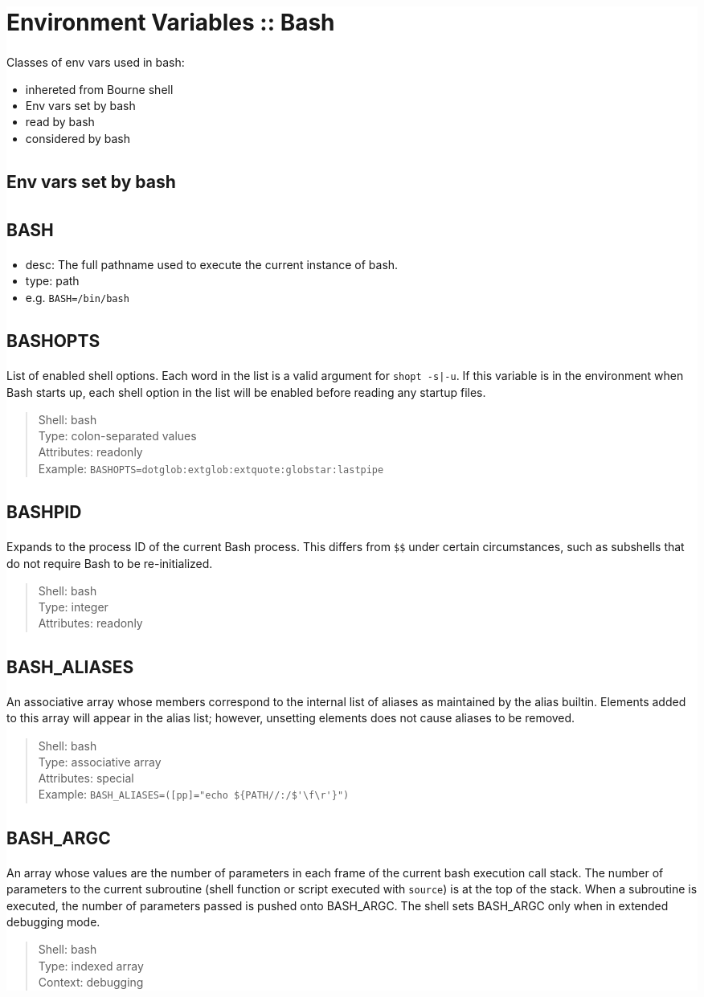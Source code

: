 # Environment Variables :: Bash

Classes of env vars used in bash:
- inhereted from Bourne shell
- Env vars set by bash
- read by bash
- considered by bash

## Env vars set by bash

## BASH
- desc: The full pathname used to execute the current instance of bash.
- type: path
- e.g. `BASH=/bin/bash`


## BASHOPTS
List of enabled shell options. Each word in the list is a valid argument for `shopt -s|-u`. If this variable is in the environment when Bash starts up, each shell option in the list will be enabled before reading any startup files.  
> Shell: bash  
> Type: colon-separated values  
> Attributes: readonly  
> Example: `BASHOPTS=dotglob:extglob:extquote:globstar:lastpipe`  

## BASHPID
Expands to the process ID of the current Bash process. This differs from `$$` under certain circumstances, such as subshells that do not require Bash to be re-initialized.  
> Shell: bash  
> Type: integer  
> Attributes: readonly  

## BASH_ALIASES
An associative array whose members correspond to the internal list of aliases as maintained by the alias builtin. Elements added to this array will appear in the alias list; however, unsetting elements does not cause aliases to be removed.  
> Shell: bash  
> Type: associative array  
> Attributes: special  
> Example: `BASH_ALIASES=([pp]="echo ${PATH//:/$'\f\r'}")`  

## BASH_ARGC
An array whose values are the number of parameters in each frame of the current bash execution call stack. The number of parameters to the current subroutine (shell function or script executed with `source`) is at the top of the stack. When a subroutine is executed, the number of parameters passed is pushed onto BASH_ARGC. The shell sets BASH_ARGC only when in extended debugging mode.  
> Shell: bash  
> Type: indexed array  
> Context: debugging  
